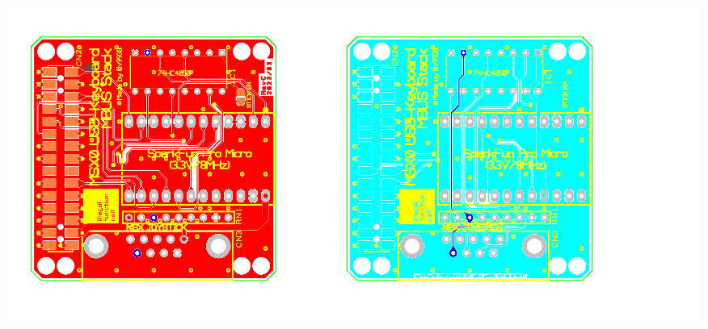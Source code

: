 <img src="./PCB/KEYBOARDSTACK_PCB_TOP.png" width="45%" /> <img src="./PCB/KEYBOARDSTACK_PCB_BOTTOM.png" width="45%" />  